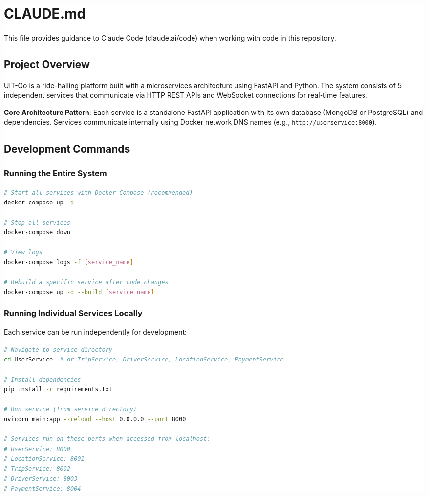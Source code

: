 # CLAUDE.md

This file provides guidance to Claude Code (claude.ai/code) when working with code in this repository.

## Project Overview

UIT-Go is a ride-hailing platform built with a microservices architecture using FastAPI and Python. The system consists of 5 independent services that communicate via HTTP REST APIs and WebSocket connections for real-time features.

**Core Architecture Pattern**: Each service is a standalone FastAPI application with its own database (MongoDB or PostgreSQL) and dependencies. Services communicate internally using Docker network DNS names (e.g., `http://userservice:8000`).

## Development Commands

### Running the Entire System

```bash
# Start all services with Docker Compose (recommended)
docker-compose up -d

# Stop all services
docker-compose down

# View logs
docker-compose logs -f [service_name]

# Rebuild a specific service after code changes
docker-compose up -d --build [service_name]
```

### Running Individual Services Locally

Each service can be run independently for development:

```bash
# Navigate to service directory
cd UserService  # or TripService, DriverService, LocationService, PaymentService

# Install dependencies
pip install -r requirements.txt

# Run service (from service directory)
uvicorn main:app --reload --host 0.0.0.0 --port 8000

# Services run on these ports when accessed from localhost:
# UserService: 8000
# LocationService: 8001
# TripService: 8002
# DriverService: 8003
# PaymentService: 8004
```
